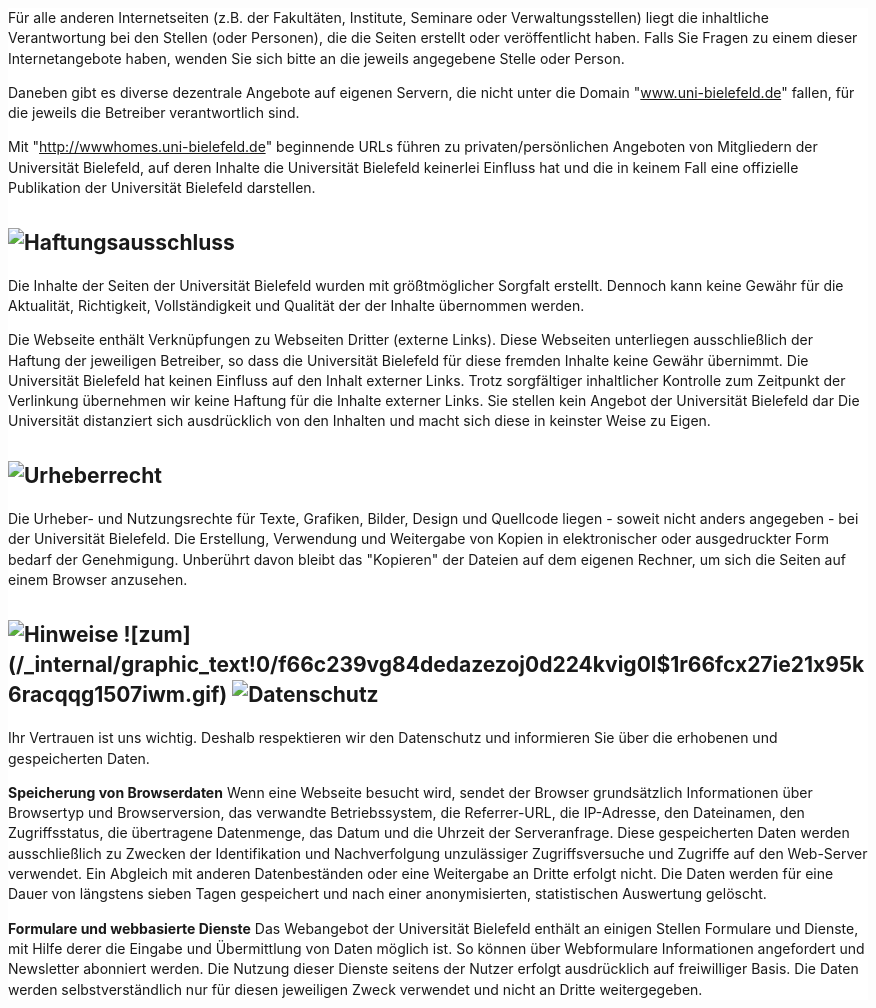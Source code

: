 Für alle anderen Internetseiten (z.B. der Fakultäten, Institute, Seminare oder Verwaltungsstellen) liegt die inhaltliche Verantwortung bei den Stellen (oder Personen), die die Seiten erstellt oder veröffentlicht haben. Falls Sie Fragen zu einem dieser Internetangebote haben, wenden Sie sich bitte an die jeweils angegebene Stelle oder Person.

Daneben gibt es diverse dezentrale Angebote auf eigenen Servern, die nicht unter die Domain "www.uni-bielefeld.de" fallen, für die jeweils die Betreiber verantwortlich sind.

Mit "http://wwwhomes.uni-bielefeld.de" beginnende URLs führen zu privaten/persönlichen Angeboten von Mitgliedern der Universität Bielefeld, auf deren Inhalte die Universität Bielefeld keinerlei Einfluss hat und die in keinem Fall eine offizielle Publikation der Universität Bielefeld darstellen.

![Haftungsausschluss](/_internal/graphic_text!0/f66c239vg84dedazezoj0d224kvig0l$6ffngv7d792cat4zhy2i5l1cq1e7lao.gif)
--------------------------------------------------------------------------------------------------------------------

Die Inhalte der Seiten der Universität Bielefeld wurden mit größtmöglicher Sorgfalt erstellt. Dennoch kann keine Gewähr für die Aktualität, Richtigkeit, Vollständigkeit und Qualität der der Inhalte übernommen werden.

Die Webseite enthält Verknüpfungen zu Webseiten Dritter (externe Links). Diese Webseiten unterliegen ausschließlich der Haftung der jeweiligen Betreiber, so dass die Universität Bielefeld für diese fremden Inhalte keine Gewähr übernimmt. Die Universität Bielefeld hat keinen Einfluss auf den Inhalt externer Links. Trotz sorgfältiger inhaltlicher Kontrolle zum Zeitpunkt der Verlinkung übernehmen wir keine Haftung für die Inhalte externer Links. Sie stellen kein Angebot der Universität Bielefeld dar Die Universität distanziert sich ausdrücklich von den Inhalten und macht sich diese in keinster Weise zu Eigen.

![Urheberrecht](/_internal/graphic_text!0/f66c239vg84dedazezoj0d224kvig0l$49u5v5lcsvl78qpqeuukagcnvjyapqk.gif)
--------------------------------------------------------------------------------------------------------------

Die Urheber- und Nutzungsrechte für Texte, Grafiken, Bilder, Design und Quellcode liegen - soweit nicht anders angegeben - bei der Universität Bielefeld. Die Erstellung, Verwendung und Weitergabe von Kopien in elektronischer oder ausgedruckter Form bedarf der Genehmigung. Unberührt davon bleibt das "Kopieren" der Dateien auf dem eigenen Rechner, um sich die Seiten auf einem Browser anzusehen.

![Hinweise](/_internal/graphic_text!0/f66c239vg84dedazezoj0d224kvig0l$sdpvq2k3s4o5iywe9lcjv429povsvn9.gif) ![zum](/_internal/graphic_text!0/f66c239vg84dedazezoj0d224kvig0l$1r66fcx27ie21x95k6racqqg1507iwm.gif) ![Datenschutz](/_internal/graphic_text!0/f66c239vg84dedazezoj0d224kvig0l$hmsm7l9ipqbssf1x9lcxzrimjuokchs.gif)
------------------------------------------------------------------------------------------------------------------------------------------------------------------------------------------------------------------------------------------------------------------------------------------------------------------------------

Ihr Vertrauen ist uns wichtig. Deshalb respektieren wir den Datenschutz und informieren Sie über die erhobenen und gespeicherten Daten.

**Speicherung von Browserdaten**
Wenn eine Webseite besucht wird, sendet der Browser grundsätzlich Informationen über Browsertyp und Browserversion, das verwandte Betriebssystem, die Referrer-URL, die IP-Adresse, den Dateinamen, den Zugriffsstatus, die übertragene Datenmenge, das Datum und die Uhrzeit der Serveranfrage. Diese gespeicherten Daten werden ausschließlich zu Zwecken der Identifikation und Nachverfolgung unzulässiger Zugriffsversuche und Zugriffe auf den Web-Server verwendet. Ein Abgleich mit anderen Datenbeständen oder eine Weitergabe an Dritte erfolgt nicht. Die Daten werden für eine Dauer von längstens sieben Tagen gespeichert und nach einer anonymisierten, statistischen Auswertung gelöscht.

**Formulare und webbasierte Dienste**
Das Webangebot der Universität Bielefeld enthält an einigen Stellen Formulare und Dienste, mit Hilfe derer die Eingabe und Übermittlung von Daten möglich ist. So können über Webformulare Informationen angefordert und Newsletter abonniert werden. Die Nutzung dieser Dienste seitens der Nutzer erfolgt ausdrücklich auf freiwilliger Basis. Die Daten werden selbstverständlich nur für diesen jeweiligen Zweck verwendet und nicht an Dritte weitergegeben.
